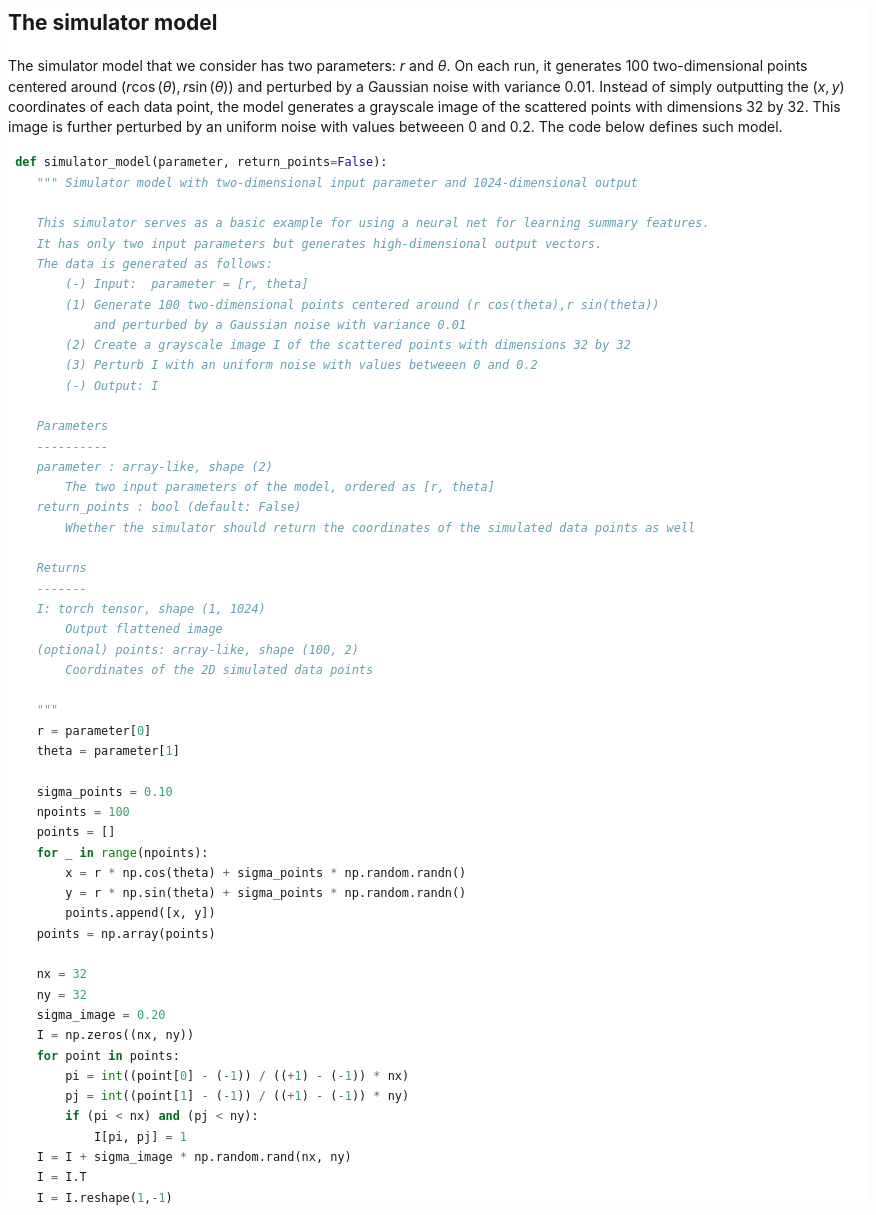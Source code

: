 

## The simulator model

The simulator model that we consider has two parameters: $r$ and $\theta$. On each run, it generates 100 two-dimensional points centered around $(r \cos(\theta), r \sin(\theta))$ and perturbed by a Gaussian noise with variance 0.01. Instead of simply outputting the $(x,y)$ coordinates of each data point, the model generates a grayscale image of the scattered points with dimensions 32 by 32. This image is further perturbed by an uniform noise with values betweeen 0 and 0.2. The code below defines such model.


```python
 def simulator_model(parameter, return_points=False):
    """ Simulator model with two-dimensional input parameter and 1024-dimensional output
    
    This simulator serves as a basic example for using a neural net for learning summary features. 
    It has only two input parameters but generates high-dimensional output vectors.
    The data is generated as follows:
        (-) Input:  parameter = [r, theta]
        (1) Generate 100 two-dimensional points centered around (r cos(theta),r sin(theta))  
            and perturbed by a Gaussian noise with variance 0.01
        (2) Create a grayscale image I of the scattered points with dimensions 32 by 32
        (3) Perturb I with an uniform noise with values betweeen 0 and 0.2
        (-) Output: I 
        
    Parameters
    ----------
    parameter : array-like, shape (2)
        The two input parameters of the model, ordered as [r, theta]
    return_points : bool (default: False)
        Whether the simulator should return the coordinates of the simulated data points as well
        
    Returns
    -------
    I: torch tensor, shape (1, 1024)    
        Output flattened image
    (optional) points: array-like, shape (100, 2)
        Coordinates of the 2D simulated data points 
    
    """
    r = parameter[0]
    theta = parameter[1]

    sigma_points = 0.10
    npoints = 100
    points = []
    for _ in range(npoints):
        x = r * np.cos(theta) + sigma_points * np.random.randn()
        y = r * np.sin(theta) + sigma_points * np.random.randn()
        points.append([x, y])
    points = np.array(points)

    nx = 32
    ny = 32
    sigma_image = 0.20
    I = np.zeros((nx, ny))
    for point in points:
        pi = int((point[0] - (-1)) / ((+1) - (-1)) * nx)
        pj = int((point[1] - (-1)) / ((+1) - (-1)) * ny) 
        if (pi < nx) and (pj < ny):   
            I[pi, pj] = 1
    I = I + sigma_image * np.random.rand(nx, ny)    
    I = I.T
    I = I.reshape(1,-1)
```